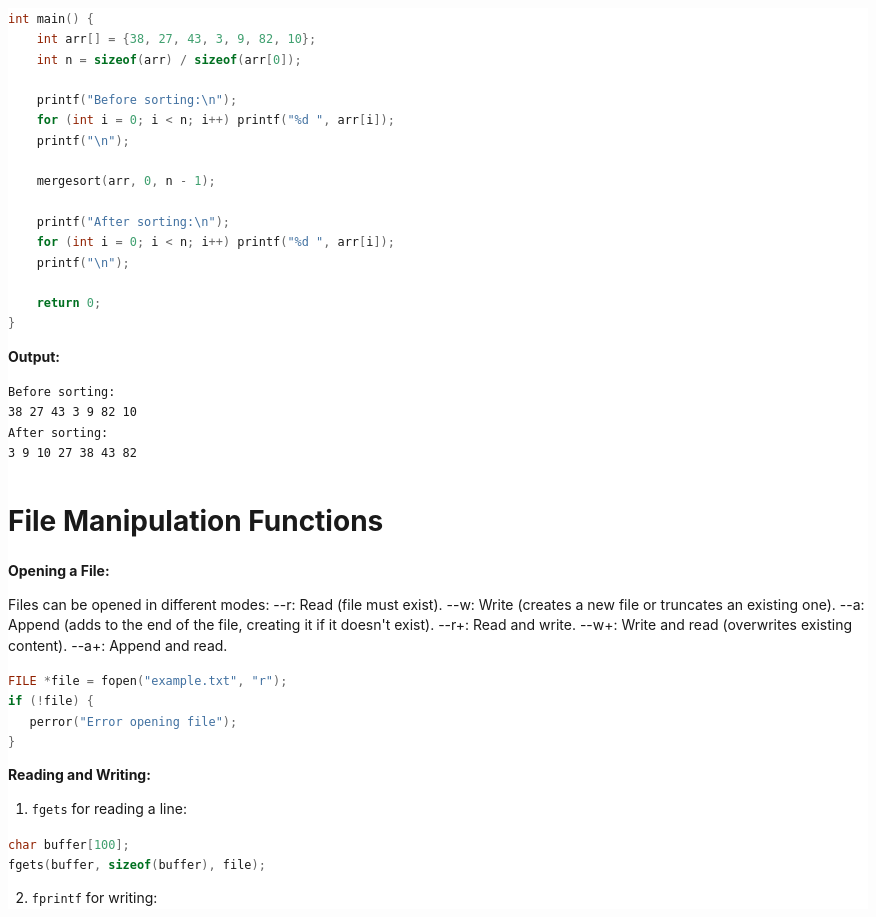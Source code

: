 ```c
int main() {
    int arr[] = {38, 27, 43, 3, 9, 82, 10};
    int n = sizeof(arr) / sizeof(arr[0]);

    printf("Before sorting:\n");
    for (int i = 0; i < n; i++) printf("%d ", arr[i]);
    printf("\n");

    mergesort(arr, 0, n - 1);

    printf("After sorting:\n");
    for (int i = 0; i < n; i++) printf("%d ", arr[i]);
    printf("\n");

    return 0;
}
```
**Output:**
```
Before sorting:
38 27 43 3 9 82 10
After sorting:
3 9 10 27 38 43 82
```

# File Manipulation Functions

**Opening a File:**

Files can be opened in different modes:
  --r: Read (file must exist).
  --w: Write (creates a new file or truncates an existing one).
  --a: Append (adds to the end of the file, creating it if it doesn't exist).
  --r+: Read and write.
  --w+: Write and read (overwrites existing content).
  --a+: Append and read.

  ```c
  FILE *file = fopen("example.txt", "r"); 
  if (!file) {
     perror("Error opening file");
  }
  ```

**Reading and Writing:**

1. `fgets` for reading a line:

  ```c
  char buffer[100];
  fgets(buffer, sizeof(buffer), file);
  ```

2. `fprintf` for writing:
